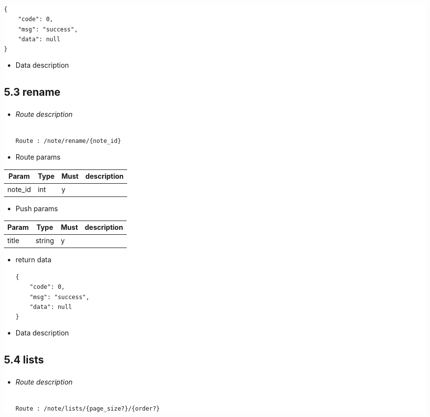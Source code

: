   ```
  {
      "code": 0,
      "msg": "success",
      "data": null
  }
  ```


- Data description



## 5.3 rename



- ###### Route description

  ```
  Route : /note/rename/{note_id}
  ```


- Route params

| Param   | Type | Must | description |
| ------- | ---- | ---- | ----------- |
| note_id | int  | y    |             |

- Push params

| Param | Type   | Must | description |
| ----- | ------ | ---- | ----------- |
| title | string | y    |             |

- return data

  ```
  {
      "code": 0,
      "msg": "success",
      "data": null
  }
  ```


- Data description



## 5.4 lists



- ###### Route description

  ```
  Route : /note/lists/{page_size?}/{order?}
  ```
